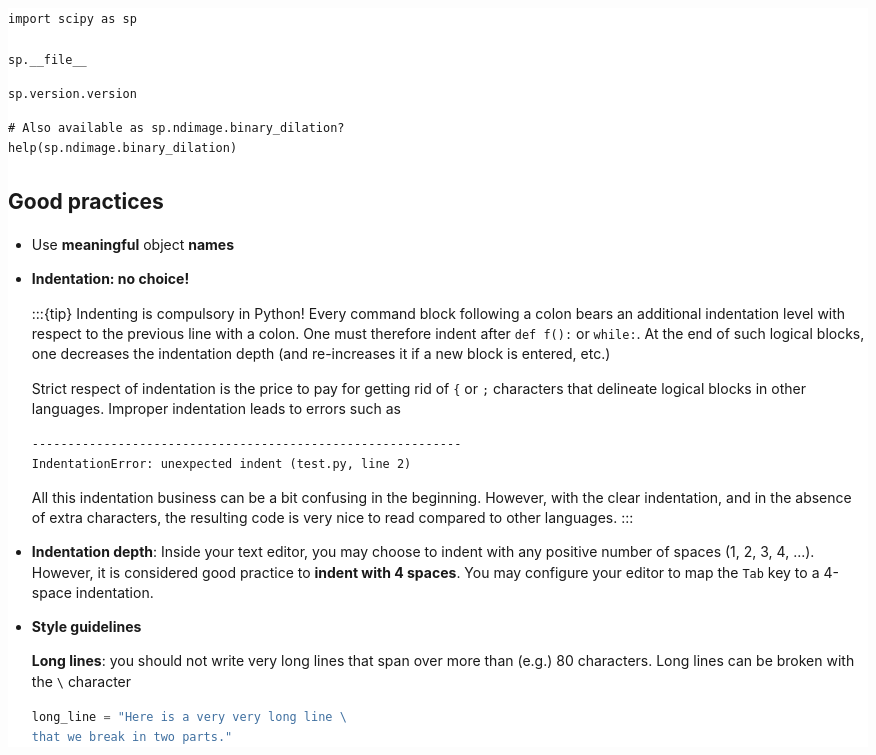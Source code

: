 ```{code-cell}
import scipy as sp

sp.__file__
```

```{code-cell}
sp.version.version
```

```{code-cell}
# Also available as sp.ndimage.binary_dilation?
help(sp.ndimage.binary_dilation)
```

## Good practices

- Use **meaningful** object **names**

- **Indentation: no choice!**

  :::{tip}
  Indenting is compulsory in Python! Every command block following a
  colon bears an additional indentation level with respect to the
  previous line with a colon. One must therefore indent after
  `def f():` or `while:`. At the end of such logical blocks, one
  decreases the indentation depth (and re-increases it if a new block
  is entered, etc.)

  Strict respect of indentation is the price to pay for getting rid of
  `{` or `;` characters that delineate logical blocks in other
  languages. Improper indentation leads to errors such as

  ```ipython
  ------------------------------------------------------------
  IndentationError: unexpected indent (test.py, line 2)
  ```

  All this indentation business can be a bit confusing in the
  beginning. However, with the clear indentation, and in the absence of
  extra characters, the resulting code is very nice to read compared to
  other languages.
  :::

- **Indentation depth**: Inside your text editor, you may choose to
  indent with any positive number of spaces (1, 2, 3, 4, ...). However,
  it is considered good practice to **indent with 4 spaces**. You may
  configure your editor to map the `Tab` key to a 4-space
  indentation.

- **Style guidelines**

  **Long lines**: you should not write very long lines that span over more
  than (e.g.) 80 characters. Long lines can be broken with the `\` character

  ```python
  long_line = "Here is a very very long line \
  that we break in two parts."
  ```
